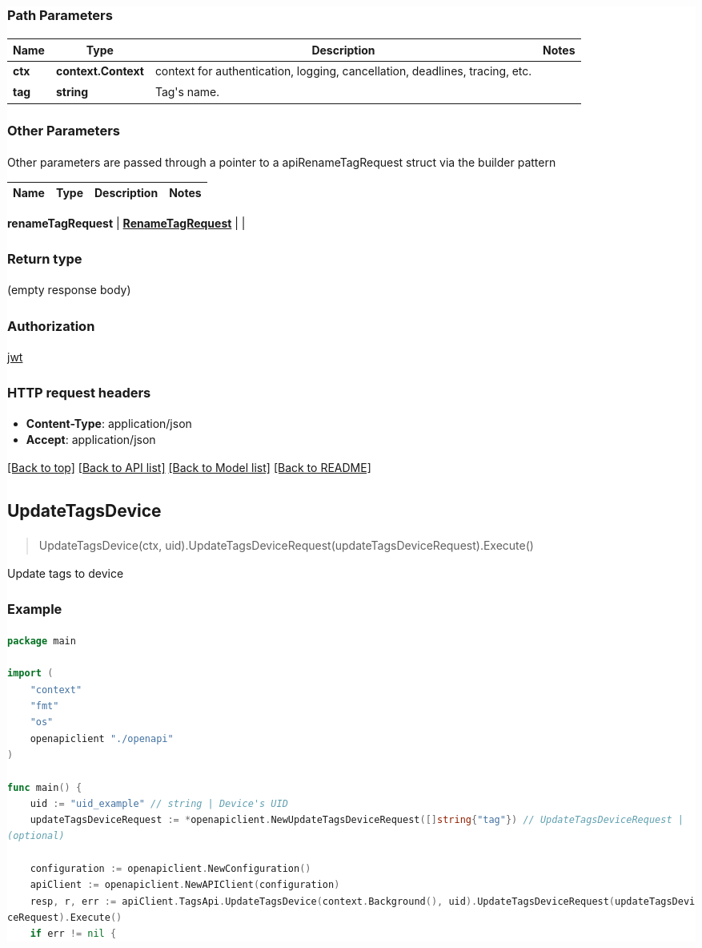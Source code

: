 ### Path Parameters


Name | Type | Description  | Notes
------------- | ------------- | ------------- | -------------
**ctx** | **context.Context** | context for authentication, logging, cancellation, deadlines, tracing, etc.
**tag** | **string** | Tag&#39;s name. | 

### Other Parameters

Other parameters are passed through a pointer to a apiRenameTagRequest struct via the builder pattern


Name | Type | Description  | Notes
------------- | ------------- | ------------- | -------------

 **renameTagRequest** | [**RenameTagRequest**](RenameTagRequest.md) |  | 

### Return type

 (empty response body)

### Authorization

[jwt](../README.md#jwt)

### HTTP request headers

- **Content-Type**: application/json
- **Accept**: application/json

[[Back to top]](#) [[Back to API list]](../README.md#documentation-for-api-endpoints)
[[Back to Model list]](../README.md#documentation-for-models)
[[Back to README]](../README.md)


## UpdateTagsDevice

> UpdateTagsDevice(ctx, uid).UpdateTagsDeviceRequest(updateTagsDeviceRequest).Execute()

Update tags to device



### Example

```go
package main

import (
    "context"
    "fmt"
    "os"
    openapiclient "./openapi"
)

func main() {
    uid := "uid_example" // string | Device's UID
    updateTagsDeviceRequest := *openapiclient.NewUpdateTagsDeviceRequest([]string{"tag"}) // UpdateTagsDeviceRequest |  (optional)

    configuration := openapiclient.NewConfiguration()
    apiClient := openapiclient.NewAPIClient(configuration)
    resp, r, err := apiClient.TagsApi.UpdateTagsDevice(context.Background(), uid).UpdateTagsDeviceRequest(updateTagsDeviceRequest).Execute()
    if err != nil {
```